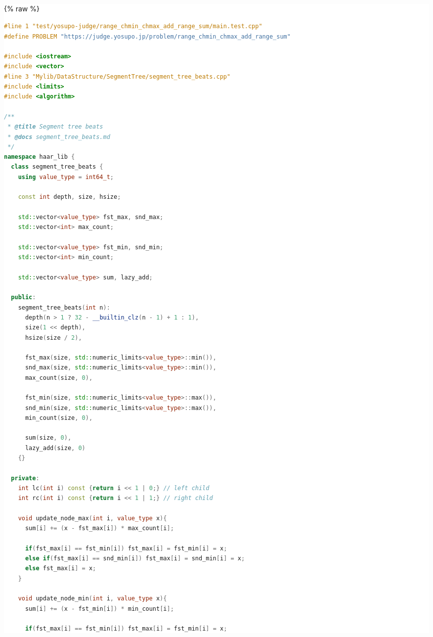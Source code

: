 <a id="bundled"></a>
{% raw %}
```cpp
#line 1 "test/yosupo-judge/range_chmin_chmax_add_range_sum/main.test.cpp"
#define PROBLEM "https://judge.yosupo.jp/problem/range_chmin_chmax_add_range_sum"

#include <iostream>
#include <vector>
#line 3 "Mylib/DataStructure/SegmentTree/segment_tree_beats.cpp"
#include <limits>
#include <algorithm>

/**
 * @title Segment tree beats
 * @docs segment_tree_beats.md
 */
namespace haar_lib {
  class segment_tree_beats {
    using value_type = int64_t;

    const int depth, size, hsize;

    std::vector<value_type> fst_max, snd_max;
    std::vector<int> max_count;

    std::vector<value_type> fst_min, snd_min;
    std::vector<int> min_count;

    std::vector<value_type> sum, lazy_add;

  public:
    segment_tree_beats(int n):
      depth(n > 1 ? 32 - __builtin_clz(n - 1) + 1 : 1),
      size(1 << depth),
      hsize(size / 2),

      fst_max(size, std::numeric_limits<value_type>::min()),
      snd_max(size, std::numeric_limits<value_type>::min()),
      max_count(size, 0),

      fst_min(size, std::numeric_limits<value_type>::max()),
      snd_min(size, std::numeric_limits<value_type>::max()),
      min_count(size, 0),

      sum(size, 0),
      lazy_add(size, 0)
    {}

  private:
    int lc(int i) const {return i << 1 | 0;} // left child
    int rc(int i) const {return i << 1 | 1;} // right child

    void update_node_max(int i, value_type x){
      sum[i] += (x - fst_max[i]) * max_count[i];

      if(fst_max[i] == fst_min[i]) fst_max[i] = fst_min[i] = x;
      else if(fst_max[i] == snd_min[i]) fst_max[i] = snd_min[i] = x;
      else fst_max[i] = x;
    }

    void update_node_min(int i, value_type x){
      sum[i] += (x - fst_min[i]) * min_count[i];

      if(fst_max[i] == fst_min[i]) fst_max[i] = fst_min[i] = x;
```